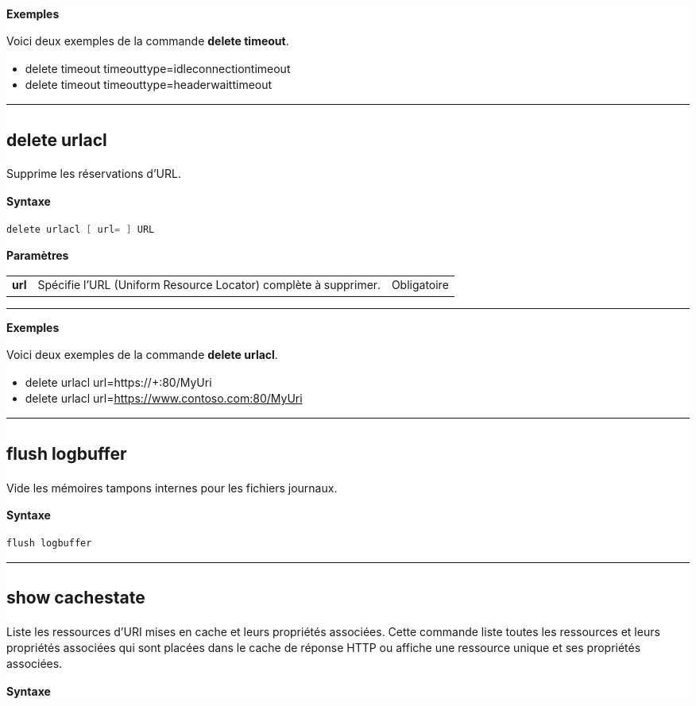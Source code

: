 

**Exemples**

Voici deux exemples de la commande **delete timeout**.

-   delete timeout timeouttype=idleconnectiontimeout
-   delete timeout timeouttype=headerwaittimeout

---

## <a name="delete-urlacl"></a>delete urlacl

Supprime les réservations d’URL.

**Syntaxe**

```powershell
delete urlacl [ url= ] URL
```

**Paramètres**

|         |                                                                                       |          |
|---------|---------------------------------------------------------------------------------------|----------|
| **url** | Spécifie l’URL (Uniform Resource Locator) complète à supprimer. | Obligatoire |

---


**Exemples**

Voici deux exemples de la commande **delete urlacl**.

- delete urlacl url=https://+:80/MyUri
- delete urlacl url=<https://www.contoso.com:80/MyUri>

---

## <a name="flush-logbuffer"></a>flush logbuffer

Vide les mémoires tampons internes pour les fichiers journaux.

**Syntaxe**

```powershell
flush logbuffer
```

---

## <a name="show-cachestate"></a>show cachestate

Liste les ressources d’URI mises en cache et leurs propriétés associées. Cette commande liste toutes les ressources et leurs propriétés associées qui sont placées dans le cache de réponse HTTP ou affiche une ressource unique et ses propriétés associées.

**Syntaxe**
